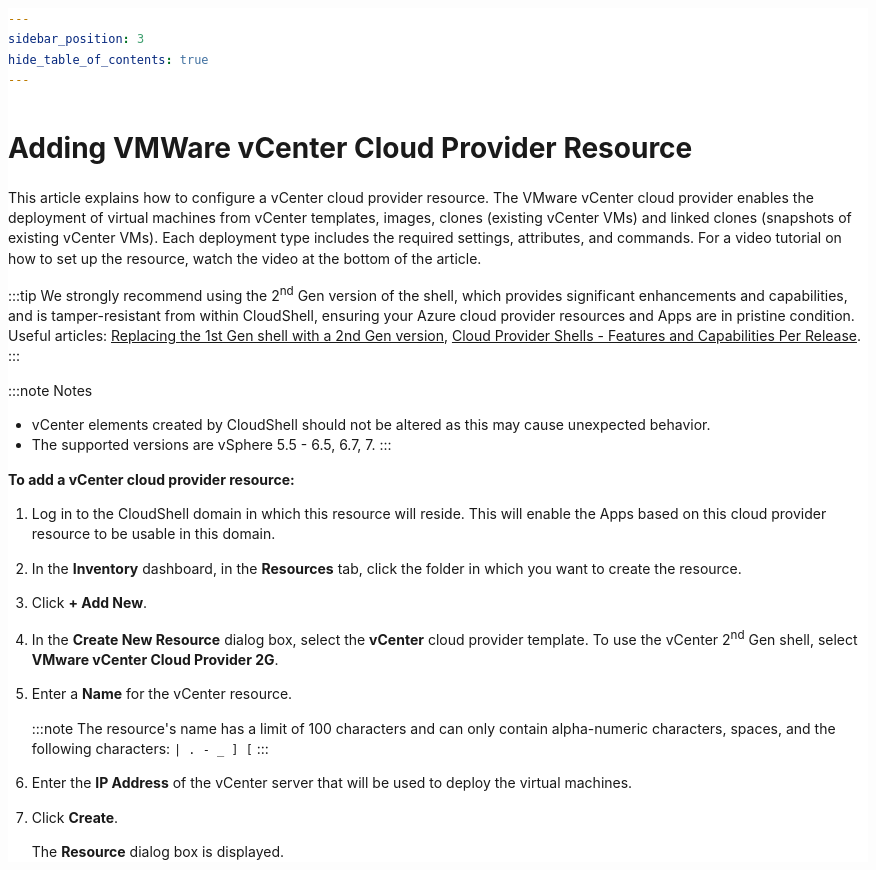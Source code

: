 ```yaml
---
sidebar_position: 3
hide_table_of_contents: true
---
```


# Adding VMWare vCenter Cloud Provider Resource

This article explains how to configure a vCenter cloud provider resource. The VMware vCenter cloud provider enables the deployment of virtual machines from vCenter templates, images, clones (existing vCenter VMs) and linked clones (snapshots of existing vCenter VMs). Each deployment type includes the required settings, attributes, and commands. For a video tutorial on how to set up the resource, watch the video at the bottom of the article.

:::tip
We strongly recommend using the 2<sup>nd</sup> Gen version of the shell, which provides significant enhancements and capabilities, and is tamper-resistant from within CloudShell, ensuring your Azure cloud provider resources and Apps are in pristine condition. Useful articles: [Replacing the 1st Gen shell with a 2nd Gen version](../../../../devguide/reference/migrate-1st-gen-shell-to-2nd-gen-shell.md#replacing-the-1st-gen-shell-with-a-2nd-gen-version), [Cloud Provider Shells - Features and Capabilities Per Release](../../../../admin/supported-cloud-providers-in-cloudshell/cloud-provider-2g-shells-features-and-capabilities.md#replacing-the-1st-gen-shell-with-a-2nd-gen-version).
:::

:::note Notes
- vCenter elements created by CloudShell should not be altered as this may cause unexpected behavior.
- The supported versions are vSphere 5.5 - 6.5, 6.7, 7.
:::

**To add a vCenter cloud provider resource:**

1. Log in to the CloudShell domain in which this resource will reside. This will enable the Apps based on this cloud provider resource to be usable in this domain.
2. In the **Inventory** dashboard, in the **Resources** tab, click the folder in which you want to create the resource.
3. Click **\+ Add New**.
4. In the **Create New Resource** dialog box, select the **vCenter** cloud provider template. To use the vCenter 2<sup>nd</sup> Gen shell, select **VMware vCenter Cloud Provider 2G**.
5. Enter a **Name** for the vCenter resource.
    
    :::note
    The resource's name has a limit of 100 characters and can only contain alpha-numeric characters, spaces, and the following characters: `| . - _ ] [`
    :::
    
6. Enter the **IP Address** of the vCenter server that will be used to deploy the virtual machines.
7. Click **Create**.
    
    The **Resource** dialog box is displayed.
    